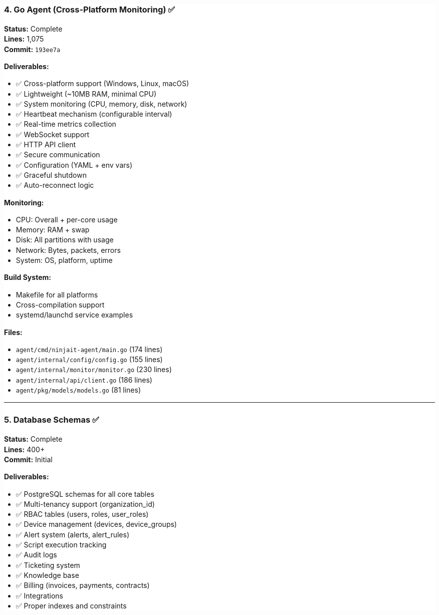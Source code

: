 
### 4. Go Agent (Cross-Platform Monitoring) ✅
**Status:** Complete  
**Lines:** 1,075  
**Commit:** `193ee7a`

**Deliverables:**
- ✅ Cross-platform support (Windows, Linux, macOS)
- ✅ Lightweight (~10MB RAM, minimal CPU)
- ✅ System monitoring (CPU, memory, disk, network)
- ✅ Heartbeat mechanism (configurable interval)
- ✅ Real-time metrics collection
- ✅ WebSocket support
- ✅ HTTP API client
- ✅ Secure communication
- ✅ Configuration (YAML + env vars)
- ✅ Graceful shutdown
- ✅ Auto-reconnect logic

**Monitoring:**
- CPU: Overall + per-core usage
- Memory: RAM + swap
- Disk: All partitions with usage
- Network: Bytes, packets, errors
- System: OS, platform, uptime

**Build System:**
- Makefile for all platforms
- Cross-compilation support
- systemd/launchd service examples

**Files:**
- `agent/cmd/ninjait-agent/main.go` (174 lines)
- `agent/internal/config/config.go` (155 lines)
- `agent/internal/monitor/monitor.go` (230 lines)
- `agent/internal/api/client.go` (186 lines)
- `agent/pkg/models/models.go` (81 lines)

---

### 5. Database Schemas ✅
**Status:** Complete  
**Lines:** 400+  
**Commit:** Initial

**Deliverables:**
- ✅ PostgreSQL schemas for all core tables
- ✅ Multi-tenancy support (organization_id)
- ✅ RBAC tables (users, roles, user_roles)
- ✅ Device management (devices, device_groups)
- ✅ Alert system (alerts, alert_rules)
- ✅ Script execution tracking
- ✅ Audit logs
- ✅ Ticketing system
- ✅ Knowledge base
- ✅ Billing (invoices, payments, contracts)
- ✅ Integrations
- ✅ Proper indexes and constraints
